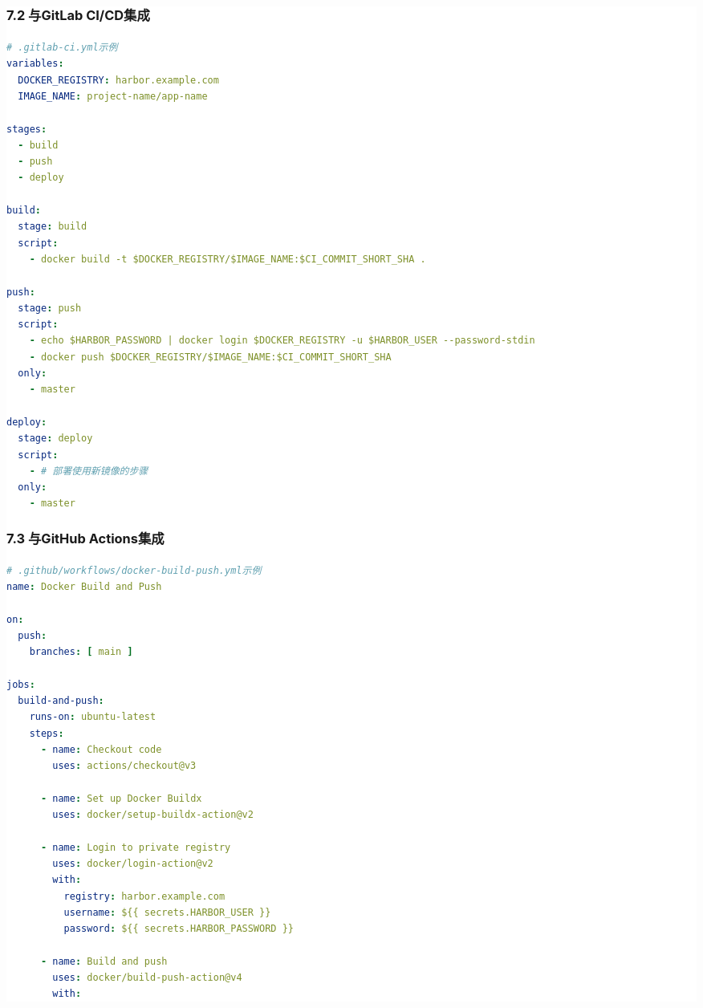 ### 7.2 与GitLab CI/CD集成

```yaml
# .gitlab-ci.yml示例
variables:
  DOCKER_REGISTRY: harbor.example.com
  IMAGE_NAME: project-name/app-name

stages:
  - build
  - push
  - deploy

build:
  stage: build
  script:
    - docker build -t $DOCKER_REGISTRY/$IMAGE_NAME:$CI_COMMIT_SHORT_SHA .

push:
  stage: push
  script:
    - echo $HARBOR_PASSWORD | docker login $DOCKER_REGISTRY -u $HARBOR_USER --password-stdin
    - docker push $DOCKER_REGISTRY/$IMAGE_NAME:$CI_COMMIT_SHORT_SHA
  only:
    - master

deploy:
  stage: deploy
  script:
    - # 部署使用新镜像的步骤
  only:
    - master
```

### 7.3 与GitHub Actions集成

```yaml
# .github/workflows/docker-build-push.yml示例
name: Docker Build and Push

on:
  push:
    branches: [ main ]

jobs:
  build-and-push:
    runs-on: ubuntu-latest
    steps:
      - name: Checkout code
        uses: actions/checkout@v3
        
      - name: Set up Docker Buildx
        uses: docker/setup-buildx-action@v2
        
      - name: Login to private registry
        uses: docker/login-action@v2
        with:
          registry: harbor.example.com
          username: ${{ secrets.HARBOR_USER }}
          password: ${{ secrets.HARBOR_PASSWORD }}
          
      - name: Build and push
        uses: docker/build-push-action@v4
        with:
```